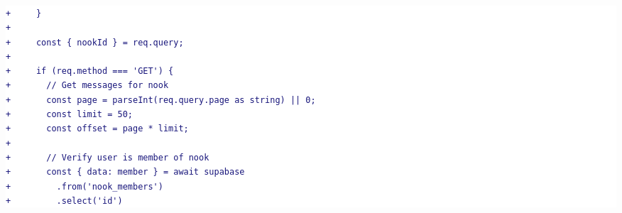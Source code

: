 ```diff
+     }
+ 
+     const { nookId } = req.query;
+ 
+     if (req.method === 'GET') {
+       // Get messages for nook
+       const page = parseInt(req.query.page as string) || 0;
+       const limit = 50;
+       const offset = page * limit;
+ 
+       // Verify user is member of nook
+       const { data: member } = await supabase
+         .from('nook_members')
+         .select('id')
